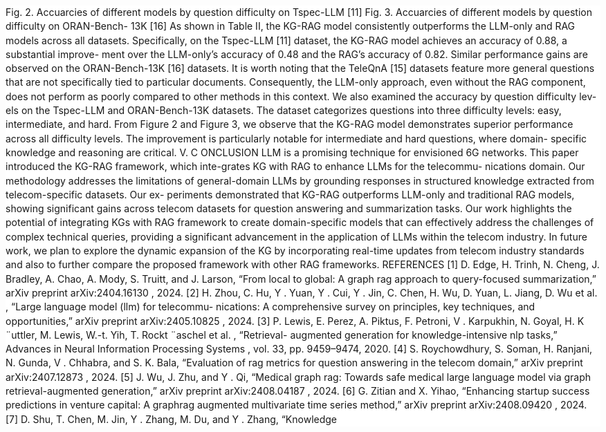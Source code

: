 Fig. 2. Accuarcies of different models by question difficulty on Tspec-LLM
[11]
Fig. 3. Accuarcies of different models by question difficulty on ORAN-Bench-
13K [16]
As shown in Table II, the KG-RAG model consistently
outperforms the LLM-only and RAG models across all datasets.
Specifically, on the Tspec-LLM [11] dataset, the KG-RAG
model achieves an accuracy of 0.88, a substantial improve-
ment over the LLM-only’s accuracy of 0.48 and the RAG’s
accuracy of 0.82. Similar performance gains are observed on
the ORAN-Bench-13K [16] datasets. It is worth noting that
the TeleQnA [15] datasets feature more general questions that
are not specifically tied to particular documents. Consequently,
the LLM-only approach, even without the RAG component,
does not perform as poorly compared to other methods in this
context.
We also examined the accuracy by question difficulty lev-
els on the Tspec-LLM and ORAN-Bench-13K datasets. The
dataset categorizes questions into three difficulty levels: easy,
intermediate, and hard. From Figure 2 and Figure 3, we observe
that the KG-RAG model demonstrates superior performance
across all difficulty levels. The improvement is particularly
notable for intermediate and hard questions, where domain-
specific knowledge and reasoning are critical.
V. C ONCLUSION
LLM is a promising technique for envisioned 6G networks.
This paper introduced the KG-RAG framework, which inte-grates KG with RAG to enhance LLMs for the telecommu-
nications domain. Our methodology addresses the limitations
of general-domain LLMs by grounding responses in structured
knowledge extracted from telecom-specific datasets. Our ex-
periments demonstrated that KG-RAG outperforms LLM-only
and traditional RAG models, showing significant gains across
telecom datasets for question answering and summarization
tasks. Our work highlights the potential of integrating KGs
with RAG framework to create domain-specific models that can
effectively address the challenges of complex technical queries,
providing a significant advancement in the application of LLMs
within the telecom industry. In future work, we plan to explore
the dynamic expansion of the KG by incorporating real-time
updates from telecom industry standards and also to further
compare the proposed framework with other RAG frameworks.
REFERENCES
[1] D. Edge, H. Trinh, N. Cheng, J. Bradley, A. Chao, A. Mody, S. Truitt, and
J. Larson, “From local to global: A graph rag approach to query-focused
summarization,” arXiv preprint arXiv:2404.16130 , 2024.
[2] H. Zhou, C. Hu, Y . Yuan, Y . Cui, Y . Jin, C. Chen, H. Wu, D. Yuan,
L. Jiang, D. Wu et al. , “Large language model (llm) for telecommu-
nications: A comprehensive survey on principles, key techniques, and
opportunities,” arXiv preprint arXiv:2405.10825 , 2024.
[3] P. Lewis, E. Perez, A. Piktus, F. Petroni, V . Karpukhin, N. Goyal,
H. K ¨uttler, M. Lewis, W.-t. Yih, T. Rockt ¨aschel et al. , “Retrieval-
augmented generation for knowledge-intensive nlp tasks,” Advances in
Neural Information Processing Systems , vol. 33, pp. 9459–9474, 2020.
[4] S. Roychowdhury, S. Soman, H. Ranjani, N. Gunda, V . Chhabra, and
S. K. Bala, “Evaluation of rag metrics for question answering in the
telecom domain,” arXiv preprint arXiv:2407.12873 , 2024.
[5] J. Wu, J. Zhu, and Y . Qi, “Medical graph rag: Towards safe medical
large language model via graph retrieval-augmented generation,” arXiv
preprint arXiv:2408.04187 , 2024.
[6] G. Zitian and X. Yihao, “Enhancing startup success predictions in venture
capital: A graphrag augmented multivariate time series method,” arXiv
preprint arXiv:2408.09420 , 2024.
[7] D. Shu, T. Chen, M. Jin, Y . Zhang, M. Du, and Y . Zhang, “Knowledge